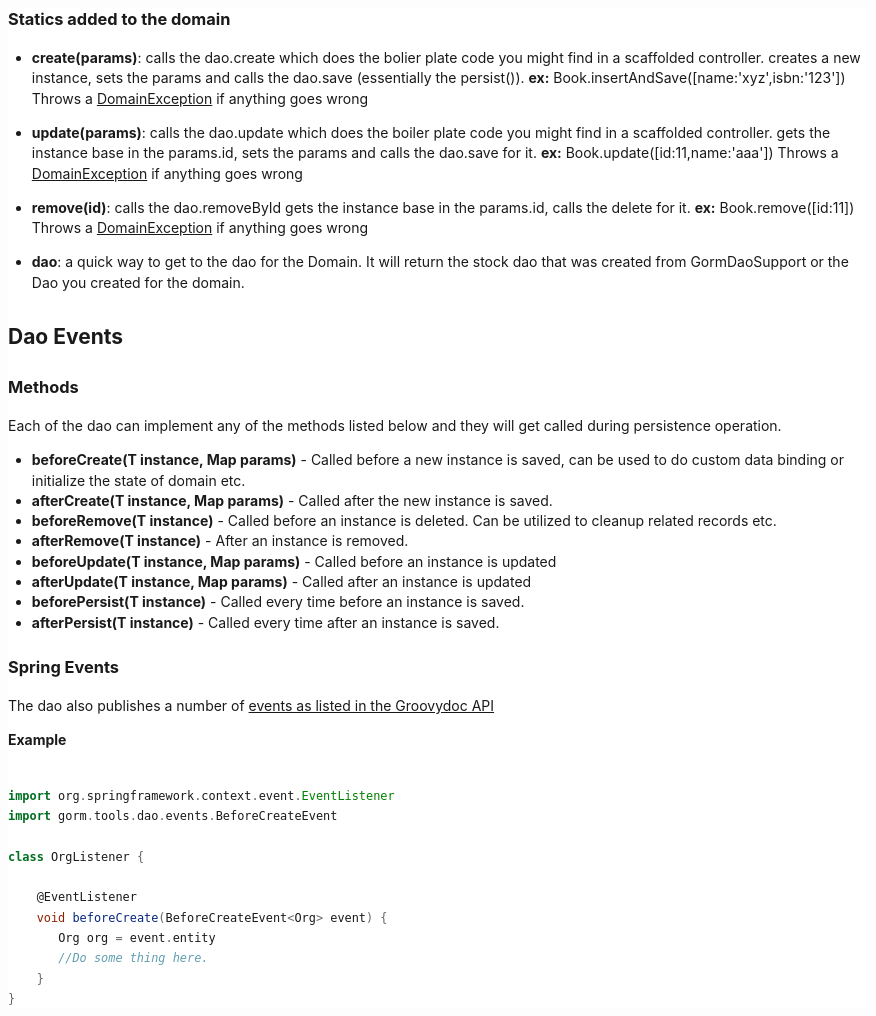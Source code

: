 ### Statics added to the domain

- **create(params)**:  calls the dao.create which does the bolier plate code you might find in a scaffolded controller. creates a new instance, sets the params and calls the dao.save (essentially the persist()). **ex:** Book.insertAndSave([name:'xyz',isbn:'123']) Throws a [DomainException](https://github.com/yakworks/gorm-tools/blob/master/plugin/src/main/groovy/grails/plugin/dao/DomainException.groovy) if anything goes wrong

- **update(params)**:  calls the dao.update which does the boiler plate code you might find in a scaffolded controller. gets the instance base in the params.id, sets the params and calls the dao.save for it. **ex:** Book.update([id:11,name:'aaa']) Throws a [DomainException](https://github.com/yakworks/gorm-tools/blob/master/plugin/src/main/groovy/grails/plugin/dao/DomainException.groovy) if anything goes wrong

- **remove(id)**:  calls the dao.removeById gets the instance base in the params.id, calls the delete for it. **ex:** Book.remove([id:11]) Throws a [DomainException](https://github.com/yakworks/gorm-tools/blob/master/plugin/src/main/groovy/grails/plugin/dao/DomainException.groovy) if anything goes wrong

- **dao**: a quick way to get to the dao for the Domain. It will return the stock dao that was created from GormDaoSupport or the Dao you created for the domain.


## Dao Events 

### Methods

Each of the dao can implement any of the methods listed below and they will get called during persistence operation.  
 
- **beforeCreate(T instance, Map params)** - Called before a new instance is saved, can be used to do custom data binding or initialize the state of domain etc.  
- **afterCreate(T instance, Map params)** - Called after the new instance is saved.  
- **beforeRemove(T instance)** - Called before an instance is deleted. Can be utilized to cleanup related records etc.  
- **afterRemove(T instance)** - After an instance is removed.  
- **beforeUpdate(T instance, Map params)** - Called before an instance is updated  
- **afterUpdate(T instance, Map params)** - Called after an instance is updated  
- **beforePersist(T instance)** - Called every time before an instance is saved.  
- **afterPersist(T instance)** - Called every time after an instance is saved.
  
### Spring Events

The dao also publishes a number of [events as listed in the Groovydoc API](https://yakworks.github.io/gorm-tools/api/gorm/tools/dao/events/package-summary.html)

**Example**  
```groovy

import org.springframework.context.event.EventListener
import gorm.tools.dao.events.BeforeCreateEvent

class OrgListener {
   
    @EventListener
    void beforeCreate(BeforeCreateEvent<Org> event) {
       Org org = event.entity
       //Do some thing here.
    }
}

```


[DaoApi]: https://yakworks.github.io/gorm-tools/api/gorm/tools/dao/DaoApi.html
[GormDao]: https://yakworks.github.io/gorm-tools/api/gorm/tools/dao/GormDao.html
[GormDao source]: https://github.com/yakworks/gorm-tools/blob/master/plugin/src/main/groovy/gorm/tools/dao/GormDao.groovy
[DefaultGormDao]: https://yakworks.github.io/gorm-tools/api/gorm/tools/dao/DefaultGormDao.html
[DaoEntity]: https://yakworks.github.io/gorm-tools/api/gorm/tools/dao/DaoEntity.html
[DaoEntity source]: https://github.com/yakworks/gorm-tools/blob/master/plugin/src/main/groovy/gorm/tools/dao/DaoEntity.groovy
[Gorm]: http://gorm.grails.org/latest/hibernate/manual/index.html